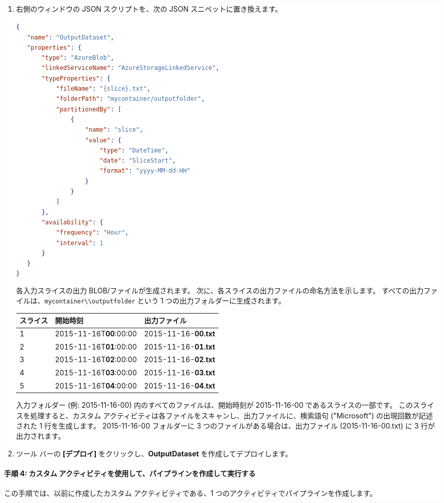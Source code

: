 1. 右側のウィンドウの JSON スクリプトを、次の JSON スニペットに置き換えます。

    ```json
    {
       "name": "OutputDataset",
       "properties": {
           "type": "AzureBlob",
           "linkedServiceName": "AzureStorageLinkedService",
           "typeProperties": {
               "fileName": "{slice}.txt",
               "folderPath": "mycontainer/outputfolder",
               "partitionedBy": [
                   {
                       "name": "slice",
                       "value": {
                           "type": "DateTime",
                           "date": "SliceStart",
                           "format": "yyyy-MM-dd-HH"
                       }
                   }
               ]
           },
           "availability": {
               "frequency": "Hour",
               "interval": 1
           }
       }
    }
    ```

    各入力スライスの出力 BLOB/ファイルが生成されます。 次に、各スライスの出力ファイルの命名方法を示します。 すべての出力ファイルは、`mycontainer\\outputfolder` という 1 つの出力フォルダーに生成されます。

    | **スライス** | **開始時刻**          | **出力ファイル**       |
    |-----------|-------------------------|-----------------------|
    | 1         | 2015-11-16T**00**:00:00 | 2015-11-16-**00.txt** |
    | 2         | 2015-11-16T**01**:00:00 | 2015-11-16-**01.txt** |
    | 3         | 2015-11-16T**02**:00:00 | 2015-11-16-**02.txt** |
    | 4         | 2015-11-16T**03**:00:00 | 2015-11-16-**03.txt** |
    | 5         | 2015-11-16T**04**:00:00 | 2015-11-16-**04.txt** |

    入力フォルダー (例: 2015-11-16-00) 内のすべてのファイルは、開始時刻が 2015-11-16-00 であるスライスの一部です。 このスライスを処理すると、カスタム アクティビティは各ファイルをスキャンし、出力ファイルに、検索語句 ("Microsoft") の出現回数が記述された 1 行を生成します。 2015-11-16-00 フォルダーに 3 つのファイルがある場合は、出力ファイル (2015-11-16-00.txt) に 3 行が出力されます。

1. ツール バーの **[デプロイ]** をクリックし、**OutputDataset** を作成してデプロイします。

#### <a name="step-4-create-and-run-the-pipeline-with-a-custom-activity"></a>手順 4: カスタム アクティビティを使用して、パイプラインを作成して実行する
この手順では、以前に作成したカスタム アクティビティである、1 つのアクティビティでパイプラインを作成します。


[batch-explorer]: https://github.com/Azure/azure-batch-samples/tree/master/CSharp/BatchExplorer
[batch-explorer-walkthrough]: http://blogs.technet.com/b/windowshpc/archive/2015/01/20/azure-batch-explorer-sample-walkthrough.aspx